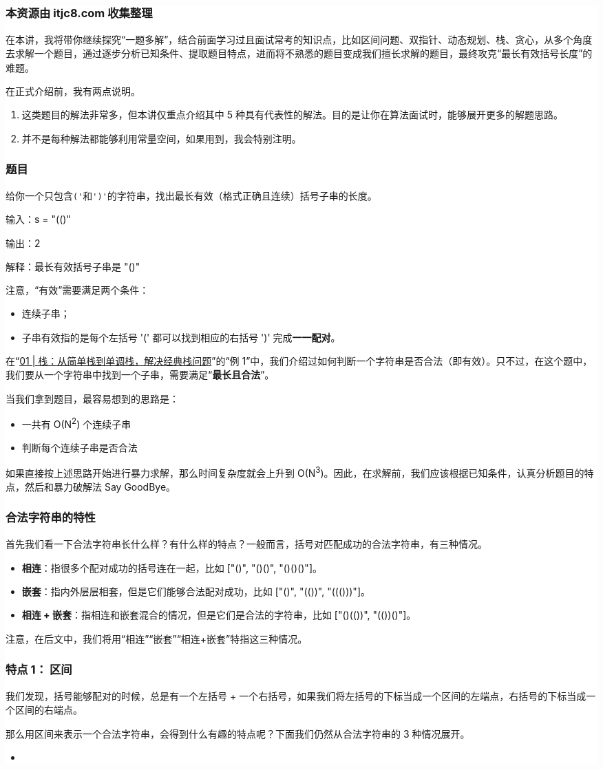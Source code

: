 ### 本资源由 itjc8.com 收集整理
<p data-nodeid="1">在本讲，我将带你继续探究“一题多解”，结合前面学习过且面试常考的知识点，比如区间问题、双指针、动态规划、栈、贪心，从多个角度去求解一个题目，通过逐步分析已知条件、提取题目特点，进而将不熟悉的题目变成我们擅长求解的题目，最终攻克“最长有效括号长度”的难题。</p>
<p data-nodeid="2">在正式介绍前，我有两点说明。</p>
<ol data-nodeid="3">
<li data-nodeid="4">
<p data-nodeid="5">这类题目的解法非常多，但本讲仅重点介绍其中 5 种具有代表性的解法。目的是让你在算法面试时，能够展开更多的解题思路。</p>
</li>
<li data-nodeid="6">
<p data-nodeid="7">并不是每种解法都能够利用常量空间，如果用到，我会特别注明。</p>
</li>
</ol>
<h3 data-nodeid="8">题目</h3>
<p data-nodeid="9">给你一个只包含<code data-backticks="1" data-nodeid="296">('</code>和<code data-backticks="1" data-nodeid="298">')'</code>的字符串，找出最长有效（格式正确且连续）括号子串的长度。</p>
<p data-nodeid="10">输入：s = "(()"</p>
<p data-nodeid="11">输出：2</p>
<p data-nodeid="12">解释：最长有效括号子串是 "()"</p>
<p data-nodeid="13">注意，“有效”需要满足两个条件：</p>
<ul data-nodeid="14">
<li data-nodeid="15">
<p data-nodeid="16">连续子串；</p>
</li>
<li data-nodeid="17">
<p data-nodeid="18">子串有效指的是每个左括号 '(' 都可以找到相应的右括号 ')' 完成<strong data-nodeid="324">一一配对</strong>。</p>
</li>
</ul>
<p data-nodeid="19">在“<a href="https://kaiwu.lagou.com/course/courseInfo.htm?courseId=685#/detail/pc?id=6690&amp;fileGuid=xxQTRXtVcqtHK6j8" data-nodeid="328">01 | 栈：从简单栈到单调栈，解决经典栈问题</a>”的“例 1”中，我们介绍过如何判断一个字符串是否合法（即有效）。只不过，在这个题中，我们要从一个字符串中找到一个子串，需要满足“<strong data-nodeid="334">最长且合法</strong>”。</p>
<p data-nodeid="20">当我们拿到题目，最容易想到的思路是：</p>
<ul data-nodeid="21">
<li data-nodeid="22">
<p data-nodeid="23">一共有 O(N<sup>2</sup>) 个连续子串</p>
</li>
<li data-nodeid="24">
<p data-nodeid="25">判断每个连续子串是否合法</p>
</li>
</ul>
<p data-nodeid="26">如果直接按上述思路开始进行暴力求解，那么时间复杂度就会上升到 O(N<sup>3</sup>)。因此，在求解前，我们应该根据已知条件，认真分析题目的特点，然后和暴力破解法 Say GoodBye。</p>
<h3 data-nodeid="27">合法字符串的特性</h3>
<p data-nodeid="28">首先我们看一下合法字符串长什么样？有什么样的特点？一般而言，括号对匹配成功的合法字符串，有三种情况。</p>
<ul data-nodeid="29">
<li data-nodeid="30">
<p data-nodeid="31"><strong data-nodeid="367">相连</strong>：指很多个配对成功的括号连在一起，比如 ["()", "()()", "()()()"]。</p>
</li>
<li data-nodeid="32">
<p data-nodeid="33"><strong data-nodeid="386">嵌套</strong>：指内外层层相套，但是它们能够合法配对成功，比如 ["()", "(())", "((()))"]。</p>
</li>
<li data-nodeid="34">
<p data-nodeid="35"><strong data-nodeid="401">相连 + 嵌套</strong>：指相连和嵌套混合的情况，但是它们是合法的字符串，比如 ["()(())", "(())()"]。</p>
</li>
</ul>
<p data-nodeid="36">注意，在后文中，我们将用“相连”“嵌套”“相连+嵌套”特指这三种情况。</p>
<h3 data-nodeid="37">特点 1： 区间</h3>
<p data-nodeid="38">我们发现，括号能够配对的时候，总是有一个左括号 + 一个右括号，如果我们将左括号的下标当成一个区间的左端点，右括号的下标当成一个区间的右端点。</p>
<p data-nodeid="39">那么用区间来表示一个合法字符串，会得到什么有趣的特点呢？下面我们仍然从合法字符串的 3 种情况展开。</p>
<ul data-nodeid="40">
<li data-nodeid="41">